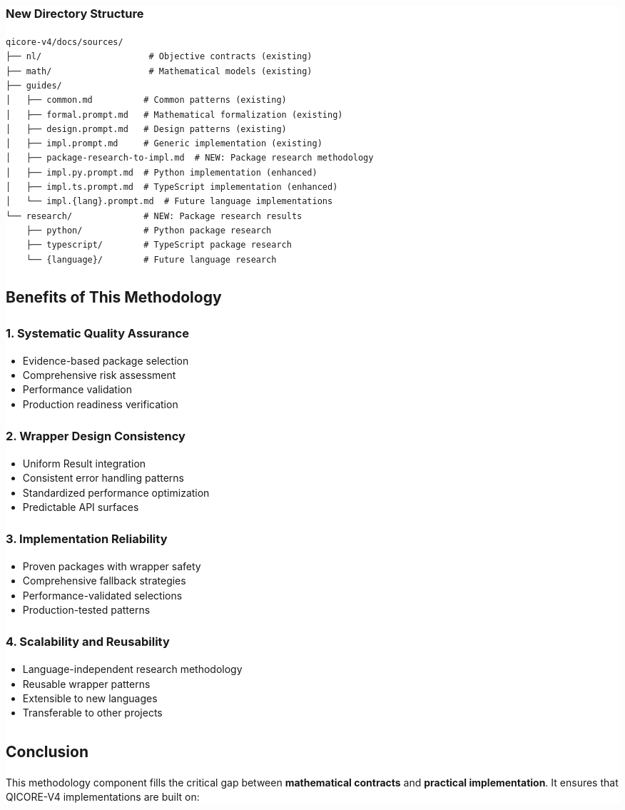 ### New Directory Structure
```
qicore-v4/docs/sources/
├── nl/                     # Objective contracts (existing)
├── math/                   # Mathematical models (existing)
├── guides/
│   ├── common.md          # Common patterns (existing)
│   ├── formal.prompt.md   # Mathematical formalization (existing)
│   ├── design.prompt.md   # Design patterns (existing)
│   ├── impl.prompt.md     # Generic implementation (existing)
│   ├── package-research-to-impl.md  # NEW: Package research methodology
│   ├── impl.py.prompt.md  # Python implementation (enhanced)
│   ├── impl.ts.prompt.md  # TypeScript implementation (enhanced)
│   └── impl.{lang}.prompt.md  # Future language implementations
└── research/              # NEW: Package research results
    ├── python/            # Python package research
    ├── typescript/        # TypeScript package research
    └── {language}/        # Future language research
```

## Benefits of This Methodology

### 1. Systematic Quality Assurance
- Evidence-based package selection
- Comprehensive risk assessment
- Performance validation
- Production readiness verification

### 2. Wrapper Design Consistency
- Uniform Result<T> integration
- Consistent error handling patterns
- Standardized performance optimization
- Predictable API surfaces

### 3. Implementation Reliability
- Proven packages with wrapper safety
- Comprehensive fallback strategies
- Performance-validated selections
- Production-tested patterns

### 4. Scalability and Reusability
- Language-independent research methodology
- Reusable wrapper patterns
- Extensible to new languages
- Transferable to other projects

## Conclusion

This methodology component fills the critical gap between **mathematical contracts** and **practical implementation**. It ensures that QICORE-V4 implementations are built on:
